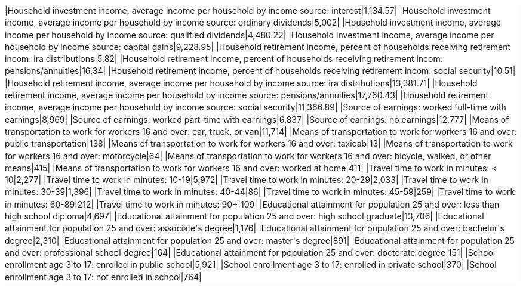 |Household investment income, average income per household by income source: interest|1,134.57|
|Household investment income, average income per household by income source: ordinary dividends|5,002|
|Household investment income, average income per household by income source: qualified dividends|4,480.22|
|Household investment income, average income per household by income source: capital gains|9,228.95|
|Household retirement income, percent of households receiving retirement incom: ira distributions|5.82|
|Household retirement income, percent of households receiving retirement incom: pensions/annuities|16.34|
|Household retirement income, percent of households receiving retirement incom: social security|10.51|
|Household retirement income, average income per household by income source: ira distributions|13,381.71|
|Household retirement income, average income per household by income source: pensions/annuities|17,760.43|
|Household retirement income, average income per household by income source: social security|11,366.89|
|Source of earnings: worked full-time with earnings|8,969|
|Source of earnings: worked part-time with earnings|6,837|
|Source of earnings: no earnings|12,777|
|Means of transportation to work for workers 16 and over: car, truck, or van|11,714|
|Means of transportation to work for workers 16 and over: public transportation|138|
|Means of transportation to work for workers 16 and over: taxicab|13|
|Means of transportation to work for workers 16 and over: motorcycle|64|
|Means of transportation to work for workers 16 and over: bicycle, walked, or other means|415|
|Means of transportation to work for workers 16 and over: worked at home|411|
|Travel time to work in minutes: < 10|2,277|
|Travel time to work in minutes: 10-19|5,972|
|Travel time to work in minutes: 20-29|2,033|
|Travel time to work in minutes: 30-39|1,396|
|Travel time to work in minutes: 40-44|86|
|Travel time to work in minutes: 45-59|259|
|Travel time to work in minutes: 60-89|212|
|Travel time to work in minutes: 90+|109|
|Educational attainment for population 25 and over: less than high school diploma|4,697|
|Educational attainment for population 25 and over: high school graduate|13,706|
|Educational attainment for population 25 and over: associate's degree|1,176|
|Educational attainment for population 25 and over: bachelor's degree|2,310|
|Educational attainment for population 25 and over: master's degree|891|
|Educational attainment for population 25 and over: professional school degree|164|
|Educational attainment for population 25 and over: doctorate degree|151|
|School enrollment age 3 to 17: enrolled in public school|5,921|
|School enrollment age 3 to 17: enrolled in private school|370|
|School enrollment age 3 to 17: not enrolled in school|764|

